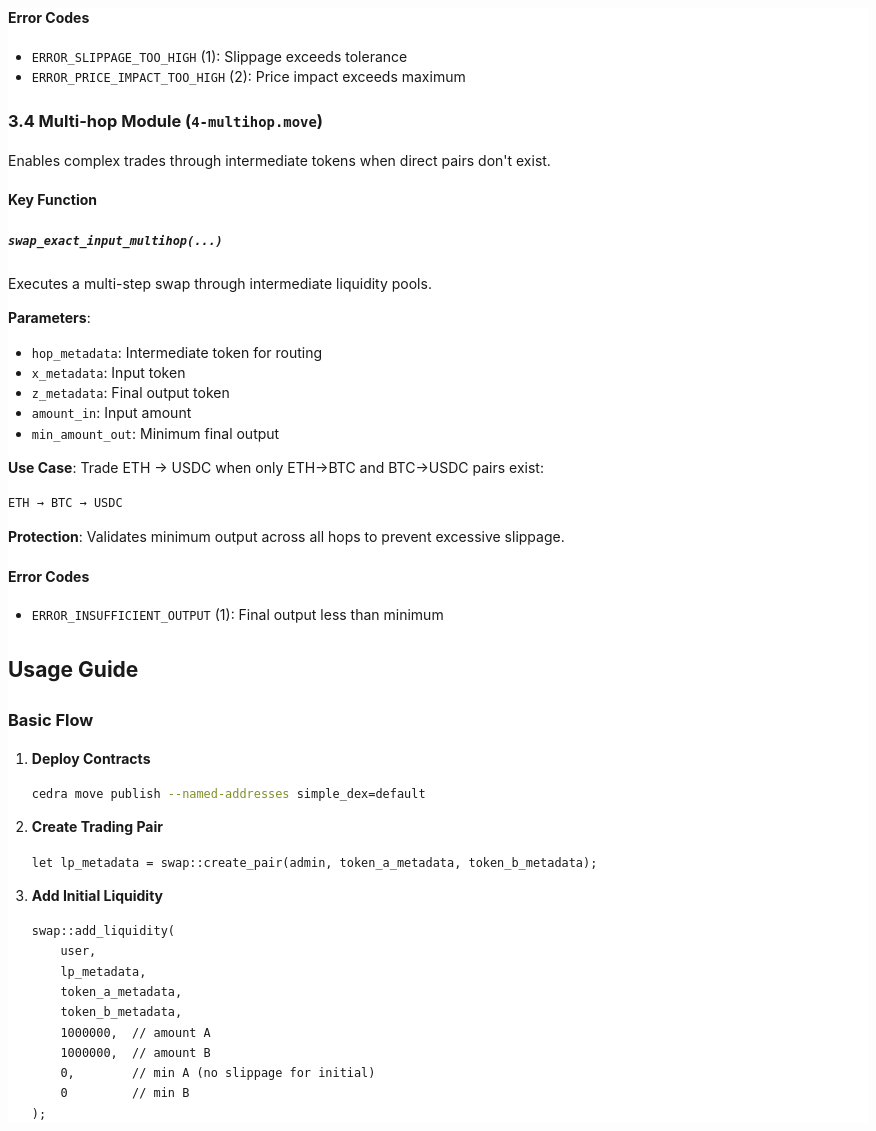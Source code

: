 #### Error Codes
- `ERROR_SLIPPAGE_TOO_HIGH` (1): Slippage exceeds tolerance
- `ERROR_PRICE_IMPACT_TOO_HIGH` (2): Price impact exceeds maximum

### 3.4 Multi-hop Module (`4-multihop.move`)

Enables complex trades through intermediate tokens when direct pairs don't exist.

#### Key Function

##### `swap_exact_input_multihop(...)`
Executes a multi-step swap through intermediate liquidity pools.

**Parameters**:
- `hop_metadata`: Intermediate token for routing
- `x_metadata`: Input token
- `z_metadata`: Final output token
- `amount_in`: Input amount
- `min_amount_out`: Minimum final output

**Use Case**: 
Trade ETH → USDC when only ETH→BTC and BTC→USDC pairs exist:
```
ETH → BTC → USDC
```

**Protection**: Validates minimum output across all hops to prevent excessive slippage.

#### Error Codes
- `ERROR_INSUFFICIENT_OUTPUT` (1): Final output less than minimum

## Usage Guide

### Basic Flow

1. **Deploy Contracts**
   ```bash
   cedra move publish --named-addresses simple_dex=default
   ```

2. **Create Trading Pair**
   ```move
   let lp_metadata = swap::create_pair(admin, token_a_metadata, token_b_metadata);
   ```

3. **Add Initial Liquidity**
   ```move
   swap::add_liquidity(
       user,
       lp_metadata,
       token_a_metadata,
       token_b_metadata,
       1000000,  // amount A
       1000000,  // amount B
       0,        // min A (no slippage for initial)
       0         // min B
   );
   ```
